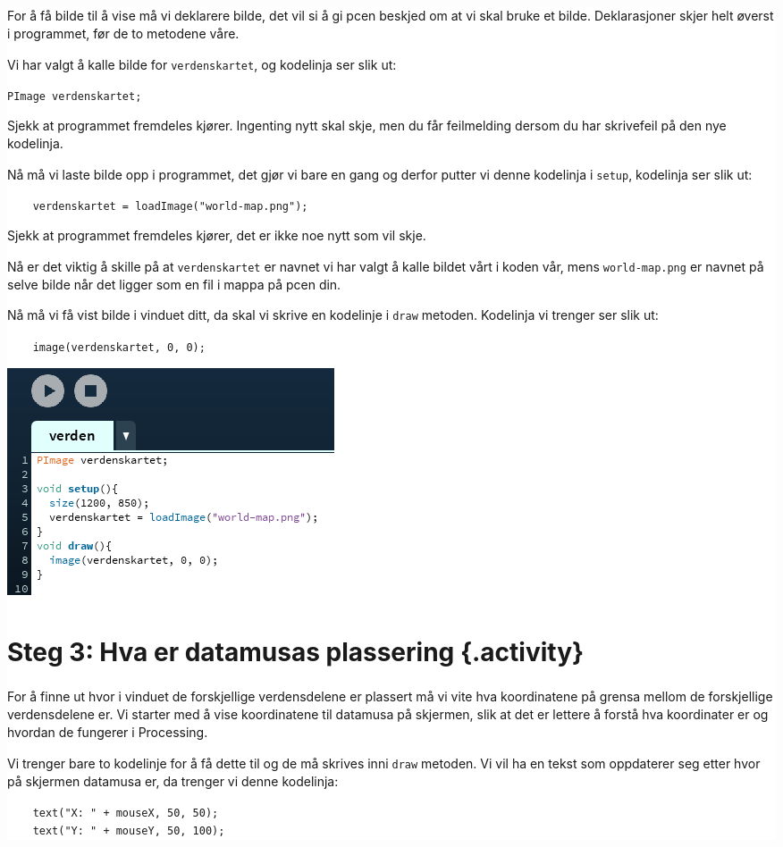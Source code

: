 For å få bilde til å vise må vi deklarere bilde, det vil si å gi pcen beskjed om at vi skal bruke et bilde. Deklarasjoner skjer helt øverst i programmet, før de to metodene våre. 

Vi har valgt å kalle bilde for `verdenskartet`, og kodelinja ser slik ut:

```processing
PImage verdenskartet;
```

Sjekk at programmet fremdeles kjører. Ingenting nytt skal skje, men du får feilmelding dersom du har skrivefeil på den nye kodelinja. 

Nå må vi laste bilde opp i programmet, det gjør vi bare en gang og derfor putter vi denne kodelinja i `setup`, kodelinja ser slik ut: 

```processing
    verdenskartet = loadImage("world-map.png");
```

Sjekk at programmet fremdeles kjører, det er ikke noe nytt som vil skje.

Nå er det viktig å skille på at `verdenskartet` er navnet vi har valgt å kalle bildet vårt i koden vår, mens `world-map.png` er navnet på selve bilde når det ligger som en fil i mappa på pcen din. 

Nå må vi få vist bilde i vinduet ditt, da skal vi skrive en kodelinje i `draw` metoden. Kodelinja vi trenger ser slik ut: 

```processing
    image(verdenskartet, 0, 0);
```

![](steg2.png)

# Steg 3: Hva er datamusas plassering {.activity}

For å finne ut hvor i vinduet de forskjellige verdensdelene er plassert må vi vite hva koordinatene på grensa mellom de forskjellige verdensdelene er. Vi starter med å vise koordinatene til datamusa på skjermen, slik at det er lettere å forstå hva koordinater er og hvordan de fungerer i Processing. 

Vi trenger bare to kodelinje for å få dette til og de må skrives inni `draw` metoden. Vi vil ha en tekst som oppdaterer seg etter hvor på skjermen datamusa er, da trenger vi denne kodelinja:

```processing
    text("X: " + mouseX, 50, 50);  
    text("Y: " + mouseY, 50, 100);
```
